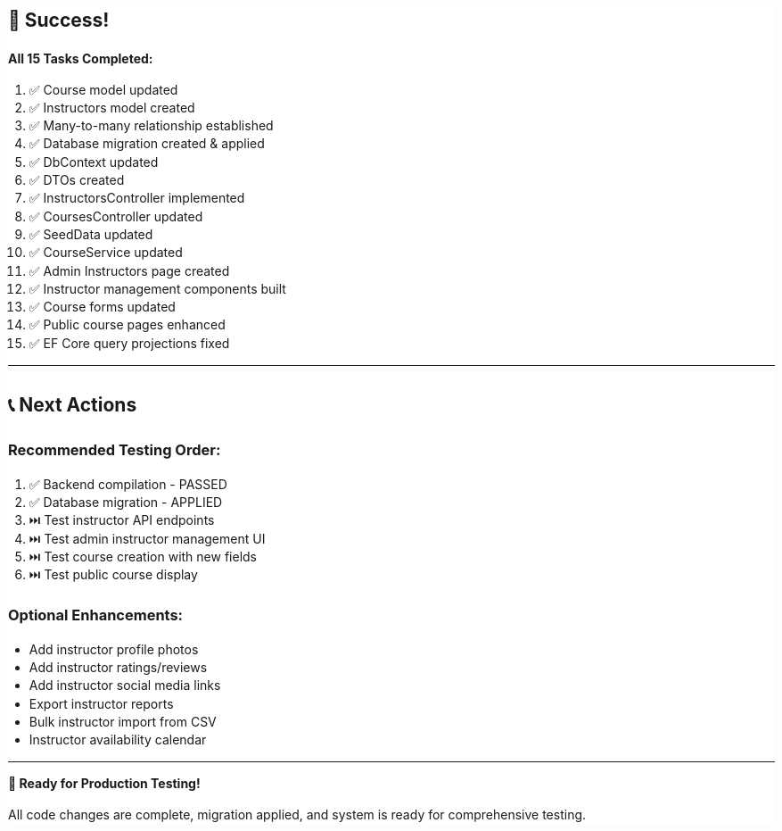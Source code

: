 ## 🌟 Success!

**All 15 Tasks Completed:**
1. ✅ Course model updated
2. ✅ Instructors model created
3. ✅ Many-to-many relationship established
4. ✅ Database migration created & applied
5. ✅ DbContext updated
6. ✅ DTOs created
7. ✅ InstructorsController implemented
8. ✅ CoursesController updated
9. ✅ SeedData updated
10. ✅ CourseService updated
11. ✅ Admin Instructors page created
12. ✅ Instructor management components built
13. ✅ Course forms updated
14. ✅ Public course pages enhanced
15. ✅ EF Core query projections fixed

---

## 📞 Next Actions

### Recommended Testing Order:
1. ✅ Backend compilation - PASSED
2. ✅ Database migration - APPLIED
3. ⏭️ Test instructor API endpoints
4. ⏭️ Test admin instructor management UI
5. ⏭️ Test course creation with new fields
6. ⏭️ Test public course display

### Optional Enhancements:
- Add instructor profile photos
- Add instructor ratings/reviews
- Add instructor social media links
- Export instructor reports
- Bulk instructor import from CSV
- Instructor availability calendar

---

**🎉 Ready for Production Testing!**

All code changes are complete, migration applied, and system is ready for comprehensive testing.

